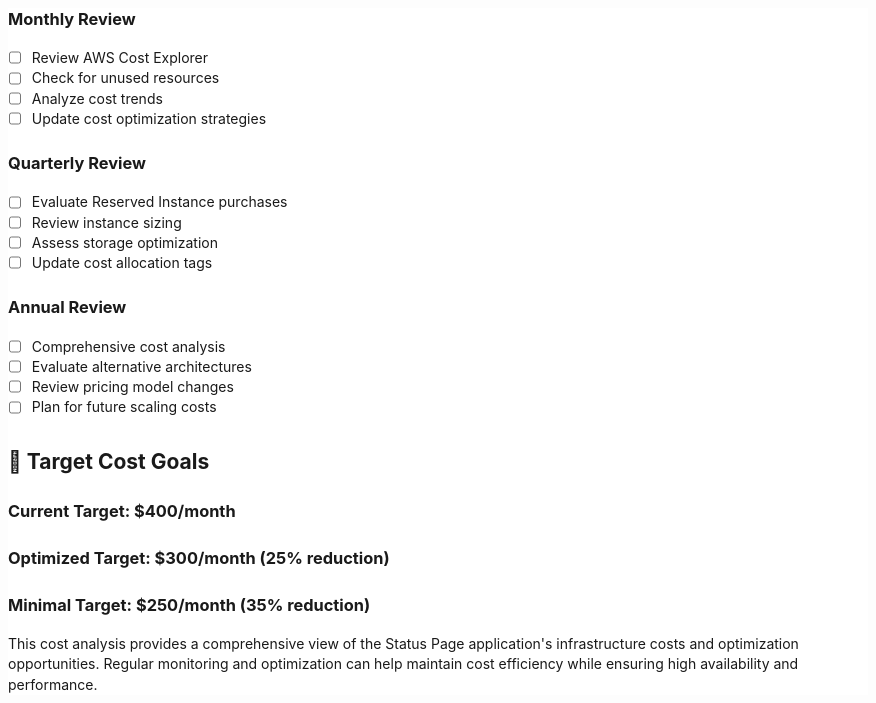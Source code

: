 ### **Monthly Review**
- [ ] Review AWS Cost Explorer
- [ ] Check for unused resources
- [ ] Analyze cost trends
- [ ] Update cost optimization strategies

### **Quarterly Review**
- [ ] Evaluate Reserved Instance purchases
- [ ] Review instance sizing
- [ ] Assess storage optimization
- [ ] Update cost allocation tags

### **Annual Review**
- [ ] Comprehensive cost analysis
- [ ] Evaluate alternative architectures
- [ ] Review pricing model changes
- [ ] Plan for future scaling costs

## 🎯 Target Cost Goals

### **Current Target**: $400/month
### **Optimized Target**: $300/month (25% reduction)
### **Minimal Target**: $250/month (35% reduction)

This cost analysis provides a comprehensive view of the Status Page application's infrastructure costs and optimization opportunities. Regular monitoring and optimization can help maintain cost efficiency while ensuring high availability and performance.

